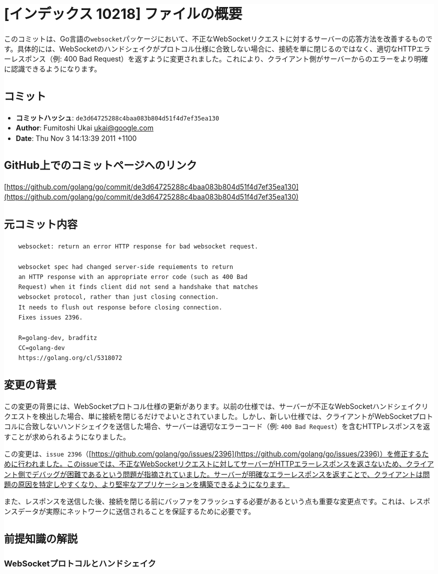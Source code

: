 # [インデックス 10218] ファイルの概要

このコミットは、Go言語の`websocket`パッケージにおいて、不正なWebSocketリクエストに対するサーバーの応答方法を改善するものです。具体的には、WebSocketのハンドシェイクがプロトコル仕様に合致しない場合に、接続を単に閉じるのではなく、適切なHTTPエラーレスポンス（例: 400 Bad Request）を返すように変更されました。これにより、クライアント側がサーバーからのエラーをより明確に認識できるようになります。

## コミット

- **コミットハッシュ**: `de3d64725288c4baa083b804d51f4d7ef35ea130`
- **Author**: Fumitoshi Ukai <ukai@google.com>
- **Date**: Thu Nov 3 14:13:39 2011 +1100

## GitHub上でのコミットページへのリンク

[https://github.com/golang/go/commit/de3d64725288c4baa083b804d51f4d7ef35ea130](https://github.com/golang/go/commit/de3d64725288c4baa083b804d51f4d7ef35ea130)

## 元コミット内容

```
    websocket: return an error HTTP response for bad websocket request.
    
    websocket spec had changed server-side requiements to return
    an HTTP response with an appropriate error code (such as 400 Bad
    Request) when it finds client did not send a handshake that matches
    websocket protocol, rather than just closing connection.
    It needs to flush out response before closing connection.
    Fixes issues 2396.
    
    R=golang-dev, bradfitz
    CC=golang-dev
    https://golang.org/cl/5318072
```

## 変更の背景

この変更の背景には、WebSocketプロトコル仕様の更新があります。以前の仕様では、サーバーが不正なWebSocketハンドシェイクリクエストを検出した場合、単に接続を閉じるだけでよいとされていました。しかし、新しい仕様では、クライアントがWebSocketプロトコルに合致しないハンドシェイクを送信した場合、サーバーは適切なエラーコード（例: `400 Bad Request`）を含むHTTPレスポンスを返すことが求められるようになりました。

この変更は、`issue 2396`（[https://github.com/golang/go/issues/2396](https://github.com/golang/go/issues/2396)）を修正するために行われました。このissueでは、不正なWebSocketリクエストに対してサーバーがHTTPエラーレスポンスを返さないため、クライアント側でデバッグが困難であるという問題が指摘されていました。サーバーが明確なエラーレスポンスを返すことで、クライアントは問題の原因を特定しやすくなり、より堅牢なアプリケーションを構築できるようになります。

また、レスポンスを送信した後、接続を閉じる前にバッファをフラッシュする必要があるという点も重要な変更点です。これは、レスポンスデータが実際にネットワークに送信されることを保証するために必要です。

## 前提知識の解説

### WebSocketプロトコルとハンドシェイク
